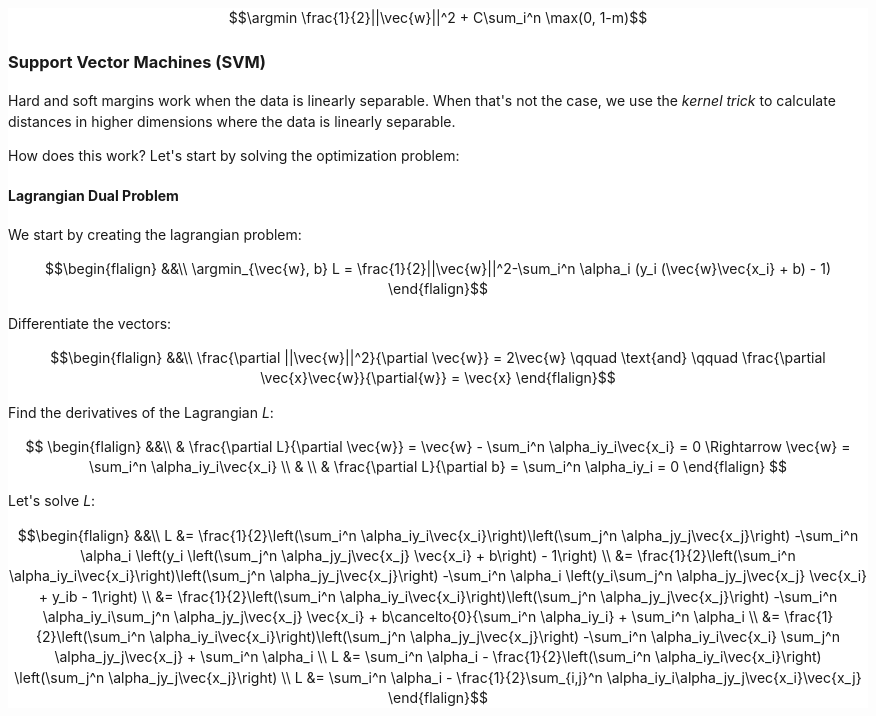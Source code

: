 $$\argmin \frac{1}{2}||\vec{w}||^2 + C\sum_i^n \max(0, 1-m)$$

### Support Vector Machines (SVM)

Hard and soft margins work when the data is linearly separable. When that's 
not the case, we use the *kernel trick* to calculate distances in higher dimensions
where the data is linearly separable.

How does this work? Let's start by solving the optimization problem:

#### Lagrangian Dual Problem
We start by creating the lagrangian problem:

$$\begin{flalign}
&&\\
\argmin_{\vec{w}, b} L 
= \frac{1}{2}||\vec{w}||^2-\sum_i^n \alpha_i (y_i (\vec{w}\vec{x_i} + b) - 1)
\end{flalign}$$

Differentiate the vectors:

$$\begin{flalign}
&&\\
\frac{\partial ||\vec{w}||^2}{\partial \vec{w}} = 2\vec{w} \qquad
\text{and} \qquad \frac{\partial \vec{x}\vec{w}}{\partial{w}} = \vec{x}
\end{flalign}$$

Find the derivatives of the Lagrangian $L$:

$$
\begin{flalign}
&&\\
& \frac{\partial L}{\partial \vec{w}} = \vec{w} - \sum_i^n \alpha_iy_i\vec{x_i} = 0 
\Rightarrow \vec{w} = \sum_i^n \alpha_iy_i\vec{x_i} \\
& \\ 
& \frac{\partial L}{\partial b} = \sum_i^n \alpha_iy_i = 0 
\end{flalign}
$$

Let's solve $L$:


$$\begin{flalign}
&&\\
L &= \frac{1}{2}\left(\sum_i^n \alpha_iy_i\vec{x_i}\right)\left(\sum_j^n \alpha_jy_j\vec{x_j}\right)
-\sum_i^n \alpha_i \left(y_i \left(\sum_j^n \alpha_jy_j\vec{x_j} \vec{x_i} + b\right) - 1\right) \\
&= \frac{1}{2}\left(\sum_i^n \alpha_iy_i\vec{x_i}\right)\left(\sum_j^n \alpha_jy_j\vec{x_j}\right)
-\sum_i^n \alpha_i \left(y_i\sum_j^n \alpha_jy_j\vec{x_j} \vec{x_i} + y_ib - 1\right) \\
&= \frac{1}{2}\left(\sum_i^n \alpha_iy_i\vec{x_i}\right)\left(\sum_j^n \alpha_jy_j\vec{x_j}\right)
-\sum_i^n \alpha_iy_i\sum_j^n \alpha_jy_j\vec{x_j} \vec{x_i} + b\cancelto{0}{\sum_i^n \alpha_iy_i} + \sum_i^n \alpha_i \\
&= \frac{1}{2}\left(\sum_i^n \alpha_iy_i\vec{x_i}\right)\left(\sum_j^n \alpha_jy_j\vec{x_j}\right)
-\sum_i^n \alpha_iy_i\vec{x_i} \sum_j^n \alpha_jy_j\vec{x_j} + \sum_i^n \alpha_i \\
L &= \sum_i^n \alpha_i - \frac{1}{2}\left(\sum_i^n \alpha_iy_i\vec{x_i}\right)
\left(\sum_j^n \alpha_jy_j\vec{x_j}\right) \\
L &= \sum_i^n \alpha_i - \frac{1}{2}\sum_{i,j}^n \alpha_iy_i\alpha_jy_j\vec{x_i}\vec{x_j}
\end{flalign}$$
